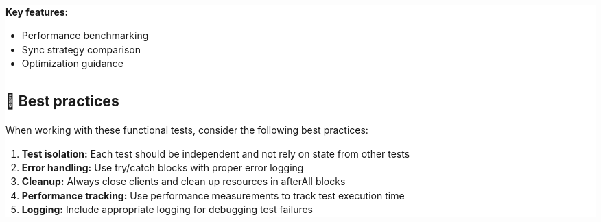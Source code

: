 **Key features:**

- Performance benchmarking
- Sync strategy comparison
- Optimization guidance

## 📝 Best practices

When working with these functional tests, consider the following best practices:

1. **Test isolation:** Each test should be independent and not rely on state from other tests
2. **Error handling:** Use try/catch blocks with proper error logging
3. **Cleanup:** Always close clients and clean up resources in afterAll blocks
4. **Performance tracking:** Use performance measurements to track test execution time
5. **Logging:** Include appropriate logging for debugging test failures
